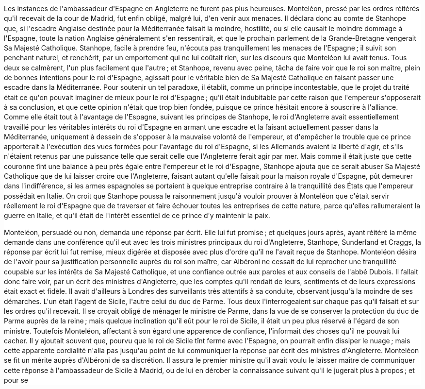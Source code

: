 Les instances de l'ambassadeur d'Espagne en Angleterre ne furent pas plus
heureuses. Monteléon, pressé par les ordres réitérés qu'il recevait de la cour
de Madrid, fut enfin obligé, malgré lui, d'en venir aux menaces. Il déclara
donc au comte de Stanhope que, si l'escadre Anglaise destinée pour la
Méditerranée faisait la moindre, hostilité, ou si elle causait le moindre
dommage à l'Espagne, toute la nation Anglaise généralement s'en ressentirait,
et que le prochain parlement de la Grande-Bretagne vengerait Sa Majesté
Catholique. Stanhope, facile à prendre feu, n'écouta pas tranquillement les
menaces de l'Espagne ; il suivit son penchant naturel, et renchérit, par un
emportement qui ne lui coûtait rien, sur les discours que Monteléon lui avait
tenus. Tous deux se calmèrent, l'un plus facilement que l'autre ; et Stanhope,
revenu avec peine, tâcha de faire voir que le roi son maître, plein de bonnes
intentions pour le roi d'Espagne, agissait pour le véritable bien de Sa
Majesté Catholique en faisant passer une escadre dans la Méditerranée. Pour
soutenir un tel paradoxe, il établit, comme un principe incontestable, que le
projet du traité était ce qu'on pouvait imaginer de mieux pour le roi
d'Espagne ; qu'il était indubitable par cette raison que l'empereur
s'opposerait à sa conclusion, et que cette opinion n'était que trop bien
fondée, puisque ce prince hésitait encore à souscrire à l'alliance. Comme elle
était tout à l'avantage de l'Espagne, suivant les principes de Stanhope, le
roi d'Angleterre avait essentiellement travaillé pour les véritables intérêts
du roi d'Espagne en armant une escadre et la faisant actuellement passer dans
la Méditerranée, uniquement à dessein de s'opposer à la mauvaise volonté de
l'empereur, et d'empêcher le trouble que ce prince apporterait à l'exécution
des vues formées pour l'avantage du roi d'Espagne, si les Allemands avaient la
liberté d'agir, et s'ils n'étaient retenus par une puissance telle que serait
celle que l'Angleterre ferait agir par mer. Mais comme il était juste que
cette couronne tînt une balance à peu près égale entre l'empereur et le roi
d'Espagne, Stanhope ajouta que ce serait abuser Sa Majesté Catholique que de
lui laisser croire que l'Angleterre, faisant autant qu'elle faisait pour la
maison royale d'Espagne, pût demeurer dans l'indifférence, si les armes
espagnoles se portaient à quelque entreprise contraire à la tranquillité des
États que l'empereur possédait en Italie. On croit que Stanhope poussa le
raisonnement jusqu'à vouloir prouver à Monteléon que c'était servir réellement
le roi d'Espagne que de traverser et faire échouer toutes les entreprises de
cette nature, parce qu'elles rallumeraient la guerre en Italie, et qu'il était
de l'intérêt essentiel de ce prince d'y maintenir la paix.

Monteléon, persuadé ou non, demanda une réponse par écrit. Elle lui fut
promise ; et quelques jours après, ayant réitéré la même demande dans une
conférence qu'il eut avec les trois ministres principaux du roi d'Angleterre,
Stanhope, Sunderland et Craggs, la réponse par écrit lui fut remise, mieux
digérée et disposée avec plus d'ordre qu'il ne l'avait reçue de Stanhope.
Monteléon désira de l'avoir pour sa justification personnelle auprès du roi
son maître, car Albéroni ne cessait de lui reprocher une tranquillité coupable
sur les intérêts de Sa Majesté Catholique, et une confiance outrée aux paroles
et aux conseils de l'abbé Dubois. Il fallait donc faire voir, par un écrit des
ministres d'Angleterre, que les comptes qu'il rendait de leurs, sentiments et
de leurs expressions était exact et fidèle. Il avait d'ailleurs à Londres des
surveillants très attentifs à sa conduite, observant jusqu'à la moindre de ses
démarches. L'un était l'agent de Sicile, l'autre celui du duc de Parme. Tous
deux l'interrogeaient sur chaque pas qu'il faisait et sur les ordres qu'il
recevait. Il se croyait obligé de ménager le ministre de Parme, dans la vue de
se conserver la protection du duc de Parme auprès de la reine ; mais quelque
inclination qu'il eût pour le roi de Sicile, il était un peu plus réservé à
l'égard de son ministre. Toutefois Monteléon, affectant à son égard une
apparence de confiance, l'informait des choses qu'il ne pouvait lui cacher. Il
y ajoutait souvent que, pourvu que le roi de Sicile tînt ferme avec l'Espagne,
on pourrait enfin dissiper le nuage ; mais cette apparente cordialité n'alla
pas jusqu'au point de lui communiquer la réponse par écrit des ministres
d'Angleterre. Monteléon se fit un mérite auprès d'Albéroni de sa discrétion.
Il assura le premier ministre qu'il avait voulu le laisser maître de
communiquer cette réponse à l'ambassadeur de Sicile à Madrid, ou de lui en
dérober la connaissance suivant qu'il le jugerait plus à propos ; et pour se